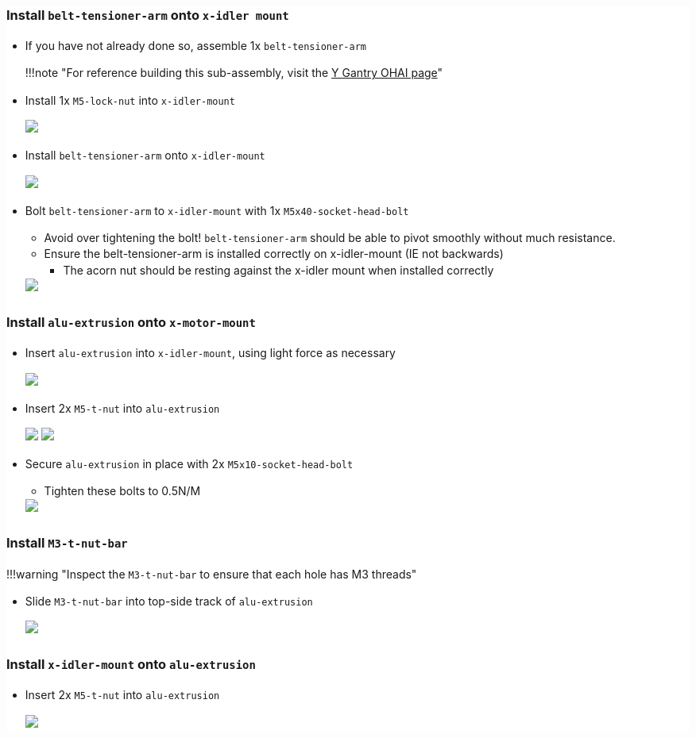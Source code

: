 ### Install `belt-tensioner-arm` onto `x-idler mount`

*  If you have not already done so, assemble 1x `belt-tensioner-arm`

	!!!note "For reference building this sub-assembly, visit the [Y Gantry OHAI page](../y-gantry/#prepare-belt-tensioner-arm)"

* Install 1x `M5-lock-nut` into `x-idler-mount`

	<img src="images/install-belt-tensioner-arm-nut.webp"/>

*   Install `belt-tensioner-arm` onto `x-idler-mount`

	<img src="images/place-belt-tensioner-arm.webp"/>

*   Bolt `belt-tensioner-arm` to `x-idler-mount` with 1x `M5x40-socket-head-bolt`
	*   Avoid over tightening the bolt! `belt-tensioner-arm` should be able to pivot smoothly without much resistance.
	*   Ensure the belt-tensioner-arm is installed correctly on x-idler-mount (IE not backwards)
		*   The acorn nut should be resting against the x-idler mount when installed correctly

	<img src="images/bolt-belt-tensioner-arm.webp"/>

### Install `alu-extrusion` onto `x-motor-mount`

*	Insert `alu-extrusion` into `x-idler-mount`, using light force as necessary

	<img src="images/install-ext-into-x-motor-mount.webp"/>

*	Insert 2x `M5-t-nut` into `alu-extrusion`

	<img src="images/install-x-motor-mount-t-nut.webp"/>

	<img src="images/install-x-motor-mount-t-nut2.webp"/>

*	Secure `alu-extrusion` in place with 2x `M5x10-socket-head-bolt`
	* Tighten these bolts to 0.5N/M

	<img src="images/install-x-motor-mount-bolt.webp"/>

### Install `M3-t-nut-bar`

!!!warning "Inspect the `M3-t-nut-bar` to ensure that each hole has M3 threads"

*	Slide `M3-t-nut-bar` into top-side track of `alu-extrusion`

	<img src="images/install-x-tee-nut-bar.webp"/>

### Install `x-idler-mount` onto `alu-extrusion`

*	Insert 2x `M5-t-nut` into `alu-extrusion`

	<img src="images/install-x-idler-t-nut.webp"/>
